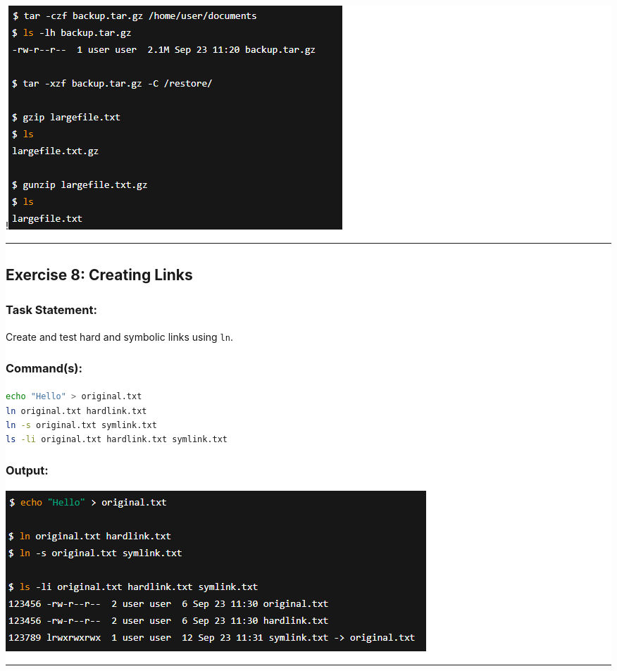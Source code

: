 !![exp3_tar_gzip](/.img/exp3_tar_gzip.png)

---

## Exercise 8: Creating Links

### Task Statement:

Create and test hard and symbolic links using `ln`.

### Command(s):

```bash
echo "Hello" > original.txt
ln original.txt hardlink.txt
ln -s original.txt symlink.txt
ls -li original.txt hardlink.txt symlink.txt
```

### Output:

![exp3_links](/.img/exp3_links.png)

---
